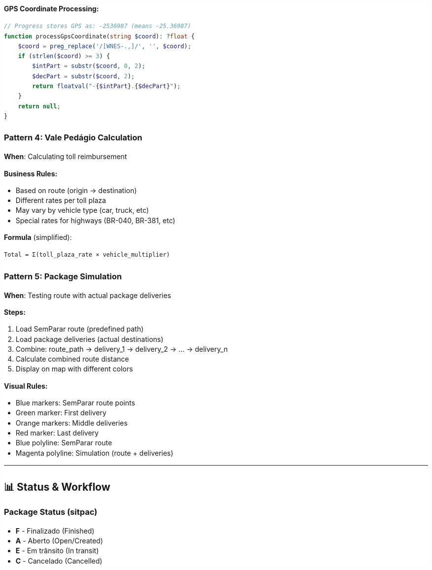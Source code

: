 **GPS Coordinate Processing:**
```php
// Progress stores GPS as: -2536987 (means -25.36987)
function processGpsCoordinate(string $coord): ?float {
    $coord = preg_replace('/[WNES-.,]/', '', $coord);
    if (strlen($coord) >= 3) {
        $intPart = substr($coord, 0, 2);
        $decPart = substr($coord, 2);
        return floatval("-{$intPart}.{$decPart}");
    }
    return null;
}
```

### Pattern 4: Vale Pedágio Calculation
**When**: Calculating toll reimbursement

**Business Rules:**
- Based on route (origin → destination)
- Different rates per toll plaza
- May vary by vehicle type (car, truck, etc)
- Special rates for highways (BR-040, BR-381, etc)

**Formula** (simplified):
```
Total = Σ(toll_plaza_rate × vehicle_multiplier)
```

### Pattern 5: Package Simulation
**When**: Testing route with actual package deliveries

**Steps:**
1. Load SemParar route (predefined path)
2. Load package deliveries (actual destinations)
3. Combine: route_path → delivery_1 → delivery_2 → ... → delivery_n
4. Calculate combined route distance
5. Display on map with different colors

**Visual Rules:**
- Blue markers: SemParar route points
- Green marker: First delivery
- Orange markers: Middle deliveries
- Red marker: Last delivery
- Blue polyline: SemParar route
- Magenta polyline: Simulation (route + deliveries)

---

## 📊 Status & Workflow

### Package Status (sitpac)
- **F** - Finalizado (Finished)
- **A** - Aberto (Open/Created)
- **E** - Em trânsito (In transit)
- **C** - Cancelado (Cancelled)
